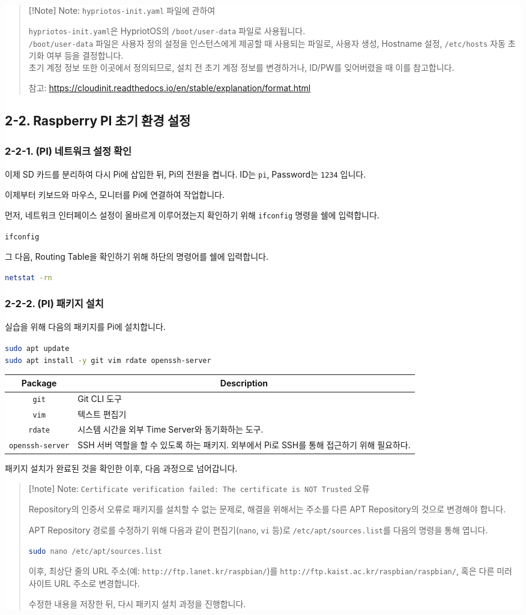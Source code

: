 > [!Note] Note: `hypriotos-init.yaml` 파일에 관하여
>
> `hypriotos-init.yaml`은 HypriotOS의 `/boot/user-data` 파일로 사용됩니다. <br>
> `/boot/user-data` 파일은 사용자 정의 설정을 인스턴스에게 제공할 때 사용되는 파일로, 사용자 생성, Hostname 설정, `/etc/hosts` 자동 초기화 여부 등을 결정합니다. <br>
> 초기 계정 정보 또한 이곳에서 정의되므로, 설치 전 초기 계정 정보를 변경하거나, ID/PW를 잊어버렸을 때 이를 참고합니다.
>
> 참고: https://cloudinit.readthedocs.io/en/stable/explanation/format.html

## 2-2. Raspberry PI 초기 환경 설정

### 2-2-1. (PI) 네트워크 설정 확인

이제 SD 카드를 분리하여 다시 Pi에 삽입한 뒤, Pi의 전원을 켭니다. ID는 `pi`, Password는 `1234` 입니다.

이제부터 키보드와 마우스, 모니터를 Pi에 연결하여 작업합니다.

먼저, 네트워크 인터페이스 설정이 올바르게 이루어졌는지 확인하기 위해 `ifconfig` 명령을 쉘에 입력합니다.

```bash
ifconfig
```

그 다음, Routing Table을 확인하기 위해 하단의 명령어를 쉘에 입력합니다.

```bash
netstat -rn
```

### 2-2-2. (PI) 패키지 설치

실습을 위해 다음의 패키지를 Pi에 설치합니다.

```bash
sudo apt update
sudo apt install -y git vim rdate openssh-server
```

|Package|Description|
|:---:|---|
|`git`| Git CLI 도구 |
|`vim`| 텍스트 편집기 |
|`rdate`|시스템 시간을 외부 Time Server와 동기화하는 도구.|
|`openssh-server`|SSH 서버 역할을 할 수 있도록 하는 패키지. 외부에서 Pi로 SSH를 통해 접근하기 위해 필요하다.|

패키지 설치가 완료된 것을 확인한 이후, 다음 과정으로 넘어갑니다.

> [!note] Note: `Certificate verification failed: The certificate is NOT Trusted` 오류
>
> Repository의 인증서 오류로 패키지를 설치할 수 없는 문제로, 해결을 위해서는 주소를 다른 APT Repository의 것으로 변경해야 합니다.
>
> APT Repository 경로를 수정하기 위해 다음과 같이 편집기(`nano`, `vi` 등)로 `/etc/apt/sources.list`를 다음의 명령을 통해 엽니다.
> 
> ```bash
> sudo nano /etc/apt/sources.list
> ```
> 
> 이후, 최상단 줄의 URL 주소(예: `http://ftp.lanet.kr/raspbian/`)를 `http://ftp.kaist.ac.kr/raspbian/raspbian/`, 혹은 다른 미러 사이트 URL 주소로 변경합니다.
>
> 수정한 내용을 저장한 뒤, 다시 패키지 설치 과정을 진행합니다.
